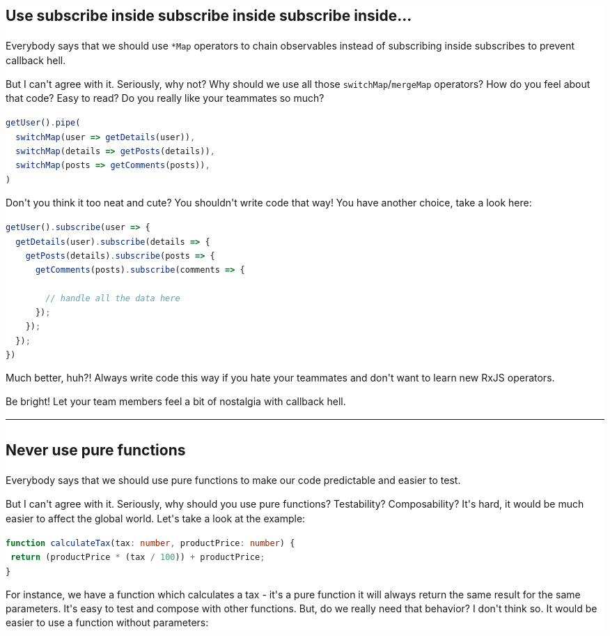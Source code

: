 
## <a name="subscribe-inside-subscribe"></a> Use subscribe inside subscribe inside subscribe inside…

Everybody says that we should use `*Map` operators to chain observables instead of subscribing inside subscribes to prevent callback hell.

But I can't agree with it. Seriously, why not? Why should we use all those `switchMap`/`mergeMap` operators? How do you feel about that code? Easy to read? Do you really like your teammates so much?

```typescript
getUser().pipe(
  switchMap(user => getDetails(user)),
  switchMap(details => getPosts(details)),
  switchMap(posts => getComments(posts)),
)
```

Don't you think it too neat and cute? You shouldn't write code that way! You have another choice, take a look here:

```typescript
getUser().subscribe(user => {
  getDetails(user).subscribe(details => {
    getPosts(details).subscribe(posts => {
      getComments(posts).subscribe(comments => {  
      
        // handle all the data here
      });
    });
  });
})
```

Much better, huh?! Always write code this way if you hate your teammates and don't want to learn new RxJS operators.

Be bright! Let your team members feel a bit of nostalgia with callback hell.

---

## <a name="pure-functions"></a> Never use pure functions

Everybody says that we should use pure functions to make our code predictable and easier to test.

But I can't agree with it. Seriously, why should you use pure functions? Testability? Composability? It's hard, it would be much easier to affect the global world. Let's take a look at the example:

```typescript
function calculateTax(tax: number, productPrice: number) {
 return (productPrice * (tax / 100)) + productPrice; 
}
```

For instance, we have a function which calculates a tax - it's a pure function it will always return the same result for the same parameters. It's easy to test and compose with other functions. But, do we really need that behavior? I don't think so. It would be easier to use a function without parameters:
